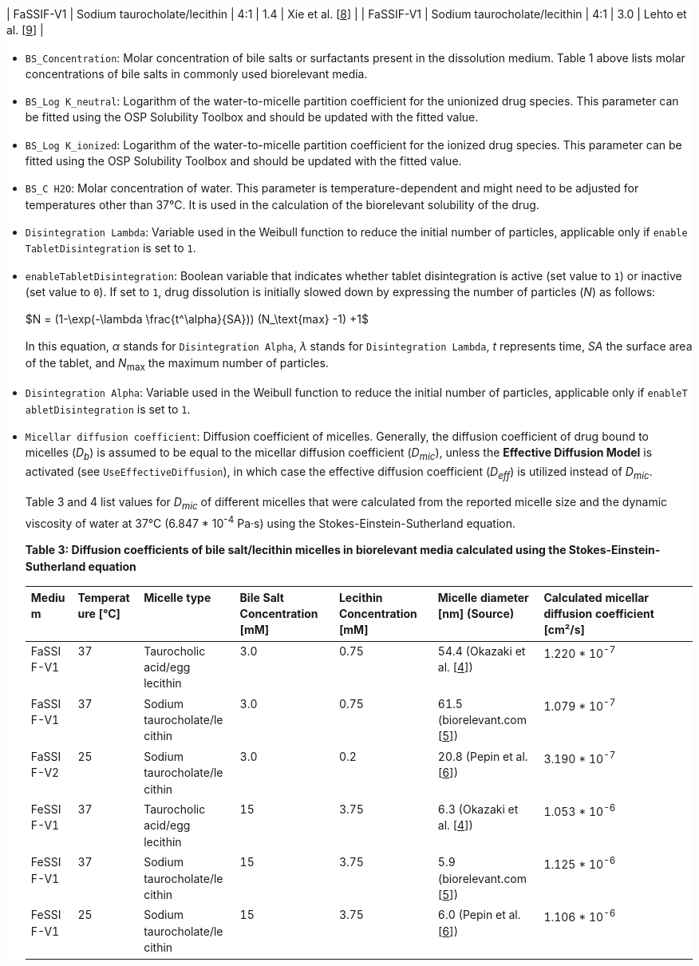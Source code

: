   | FaSSIF-V1 | Sodium taurocholate/lecithin        | 4:1 | 1.4 | Xie et al. [[8](#References)] |
  | FaSSIF-V1 | Sodium taurocholate/lecithin        | 4:1 | 3.0 | Lehto et al. [[9](#References)] |
  
* `BS_Concentration`: Molar concentration of bile salts or surfactants present in the dissolution medium. Table 1 above lists molar concentrations of bile salts in commonly used biorelevant media.
* `BS_Log K_neutral`: Logarithm of the water-to-micelle partition coefficient for the unionized drug species. This parameter can be fitted using the OSP Solubility Toolbox and should be updated with the fitted value.
* `BS_Log K_ionized`: Logarithm of the water-to-micelle partition coefficient for the ionized drug species. This parameter can be fitted using the OSP Solubility Toolbox and should be updated with the fitted value.  
* `BS_C H2O`: Molar concentration of water. This parameter is temperature-dependent and might need to be adjusted for temperatures other than 37°C. It is used in the calculation of the biorelevant solubility of the drug.

* `Disintegration Lambda`: Variable used in the Weibull function to reduce the initial number of particles, applicable only if `enableTabletDisintegration` is set to `1`.
* `enableTabletDisintegration`: Boolean variable that indicates whether tablet disintegration is active (set value to `1`) or inactive (set value to `0`). If set to `1`, drug dissolution is initially slowed down by expressing the number of particles ($N$) as follows:

    $N = (1-\exp(-\lambda \frac{t^\alpha}{SA})) (N_\text{max} -1) +1$

  In this equation, $\alpha$ stands for `Disintegration Alpha`, $\lambda$ stands for `Disintegration Lambda`, $t$ represents time, $SA$ the surface area of the tablet, and $N_\text{max}$ the maximum number of particles.
* `Disintegration Alpha`: Variable used in the Weibull function to reduce the initial number of particles, applicable only if `enableTabletDisintegration` is set to `1`.

* `Micellar diffusion coefficient`: Diffusion coefficient of micelles. Generally, the diffusion coefficient of drug bound to micelles ($D_b$) is assumed to be equal to the micellar diffusion coefficient ($D_{mic}$), unless the **Effective Diffusion Model** is activated (see `UseEffectiveDiffusion`), in which case the effective diffusion coefficient ($D_{eff}$) is utilized instead of $D_{mic}$.
  
  Table 3 and 4 list values for $D_{mic}$ of different micelles that were calculated from the reported micelle size and the dynamic viscosity of water at 37°C (6.847 * 10<sup>-4</sup> Pa·s) using the Stokes-Einstein-Sutherland equation. 

  **Table 3: Diffusion coefficients of bile salt/lecithin micelles in biorelevant media calculated using the Stokes-Einstein-Sutherland equation**
  
  | Medium    | Temperature [°C] | Micelle type    | Bile Salt Concentration [mM] | Lecithin Concentration [mM] | Micelle diameter [nm] (Source)            | Calculated micellar diffusion coefficient [cm²/s] |
  | --------- | ---------------- | --------------- | ---------------------------- | --------------------------- | ----------------------------------------- | ------------------------------------------------- |
  | FaSSIF-V1 | 37 | Taurocholic acid/egg lecithin | 3.0                          | 0.75                        | 54.4 (Okazaki et al. [[4](#References)])  | 1.220 * 10<sup>-7</sup> |
  | FaSSIF-V1 | 37 | Sodium taurocholate/lecithin  | 3.0                          | 0.75                        | 61.5 (biorelevant.com [[5](#References)]) | 1.079 * 10<sup>-7</sup> |
  | FaSSIF-V2 | 25 | Sodium taurocholate/lecithin  | 3.0                          | 0.2                         | 20.8 (Pepin et al. [[6](#References)])    | 3.190 * 10<sup>-7</sup> |
  | FeSSIF-V1 | 37 | Taurocholic acid/egg lecithin | 15                           | 3.75                        | 6.3 (Okazaki et al. [[4](#References)])   | 1.053 * 10<sup>-6</sup> |
  | FeSSIF-V1 | 37 | Sodium taurocholate/lecithin  | 15                           | 3.75                        | 5.9 (biorelevant.com [[5](#References)])  | 1.125 * 10<sup>-6</sup> |
  | FeSSIF-V1 | 25 | Sodium taurocholate/lecithin  | 15                           | 3.75                        | 6.0 (Pepin et al. [[6](#References)])     | 1.106 * 10<sup>-6</sup> |
    